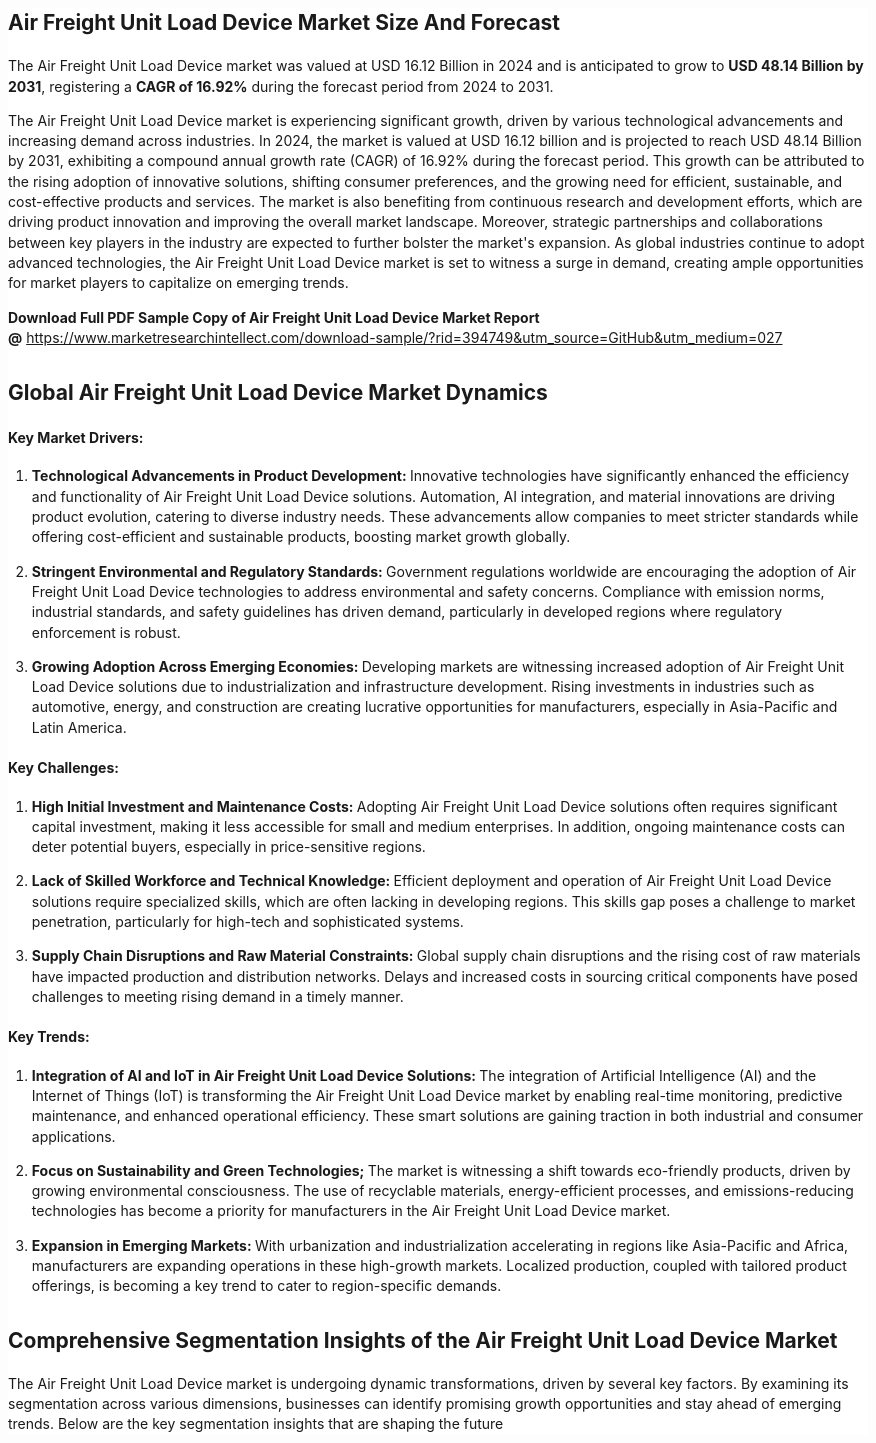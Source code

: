 <h2>Air Freight Unit Load Device Market Size And Forecast</h2><p>The Air Freight Unit Load Device market was valued at USD 16.12 Billion in 2024 and is anticipated to grow to <strong>USD 48.14 Billion by 2031</strong>, registering a <strong>CAGR of 16.92%</strong> during the forecast period from 2024 to 2031.</p><p>The Air Freight Unit Load Device market is experiencing significant growth, driven by various technological advancements and increasing demand across industries. In 2024, the market is valued at USD 16.12 billion and is projected to reach USD 48.14 Billion by 2031, exhibiting a compound annual growth rate (CAGR) of 16.92% during the forecast period. This growth can be attributed to the rising adoption of innovative solutions, shifting consumer preferences, and the growing need for efficient, sustainable, and cost-effective products and services. The market is also benefiting from continuous research and development efforts, which are driving product innovation and improving the overall market landscape. Moreover, strategic partnerships and collaborations between key players in the industry are expected to further bolster the market's expansion. As global industries continue to adopt advanced technologies, the Air Freight Unit Load Device market is set to witness a surge in demand, creating ample opportunities for market players to capitalize on emerging trends.</p><p><strong>Download Full PDF Sample Copy of Air Freight Unit Load Device Market Report @</strong>&nbsp;<a href="https://www.marketresearchintellect.com/download-sample/?rid=394749&amp;utm_source=GitHub&amp;utm_medium=027">https://www.marketresearchintellect.com/download-sample/?rid=394749&amp;utm_source=GitHub&amp;utm_medium=027</a></p><h2>Global Air Freight Unit Load Device Market Dynamics</h2><h4><strong>Key Market Drivers:</strong></h4><ol><li><p><strong>Technological Advancements in Product Development:&nbsp;</strong>Innovative technologies have significantly enhanced the efficiency and functionality of Air Freight Unit Load Device solutions. Automation, AI integration, and material innovations are driving product evolution, catering to diverse industry needs. These advancements allow companies to meet stricter standards while offering cost-efficient and sustainable products, boosting market growth globally.</p></li><li><p><strong>Stringent Environmental and Regulatory Standards:&nbsp;</strong>Government regulations worldwide are encouraging the adoption of Air Freight Unit Load Device technologies to address environmental and safety concerns. Compliance with emission norms, industrial standards, and safety guidelines has driven demand, particularly in developed regions where regulatory enforcement is robust.</p></li><li><p><strong>Growing Adoption Across Emerging Economies:&nbsp;</strong>Developing markets are witnessing increased adoption of Air Freight Unit Load Device solutions due to industrialization and infrastructure development. Rising investments in industries such as automotive, energy, and construction are creating lucrative opportunities for manufacturers, especially in Asia-Pacific and Latin America.</p></li></ol><h4><strong>Key Challenges:</strong></h4><ol><li><p><strong>High Initial Investment and Maintenance Costs:&nbsp;</strong>Adopting Air Freight Unit Load Device solutions often requires significant capital investment, making it less accessible for small and medium enterprises. In addition, ongoing maintenance costs can deter potential buyers, especially in price-sensitive regions.</p></li><li><p><strong>Lack of Skilled Workforce and Technical Knowledge:&nbsp;</strong>Efficient deployment and operation of Air Freight Unit Load Device solutions require specialized skills, which are often lacking in developing regions. This skills gap poses a challenge to market penetration, particularly for high-tech and sophisticated systems.</p></li><li><p><strong>Supply Chain Disruptions and Raw Material Constraints:&nbsp;</strong>Global supply chain disruptions and the rising cost of raw materials have impacted production and distribution networks. Delays and increased costs in sourcing critical components have posed challenges to meeting rising demand in a timely manner.</p></li></ol><h4><strong>Key Trends:</strong></h4><ol><li><p><strong>Integration of AI and IoT in Air Freight Unit Load Device Solutions:&nbsp;</strong>The integration of Artificial Intelligence (AI) and the Internet of Things (IoT) is transforming the Air Freight Unit Load Device market by enabling real-time monitoring, predictive maintenance, and enhanced operational efficiency. These smart solutions are gaining traction in both industrial and consumer applications.</p></li><li><p><strong>Focus on Sustainability and Green Technologies;&nbsp;</strong>The market is witnessing a shift towards eco-friendly products, driven by growing environmental consciousness. The use of recyclable materials, energy-efficient processes, and emissions-reducing technologies has become a priority for manufacturers in the Air Freight Unit Load Device market.</p></li><li><p><strong>Expansion in Emerging Markets:&nbsp;</strong>With urbanization and industrialization accelerating in regions like Asia-Pacific and Africa, manufacturers are expanding operations in these high-growth markets. Localized production, coupled with tailored product offerings, is becoming a key trend to cater to region-specific demands.</p></li></ol><div class="article-main__content" data-test-id="publishing-text-block"><h2>Comprehensive Segmentation Insights of the Air Freight Unit Load Device Market</h2><p>The Air Freight Unit Load Device market is undergoing dynamic transformations, driven by several key factors. By examining its segmentation across various dimensions, businesses can identify promising growth opportunities and stay ahead of emerging trends. Below are the key segmentation insights that are shaping the future